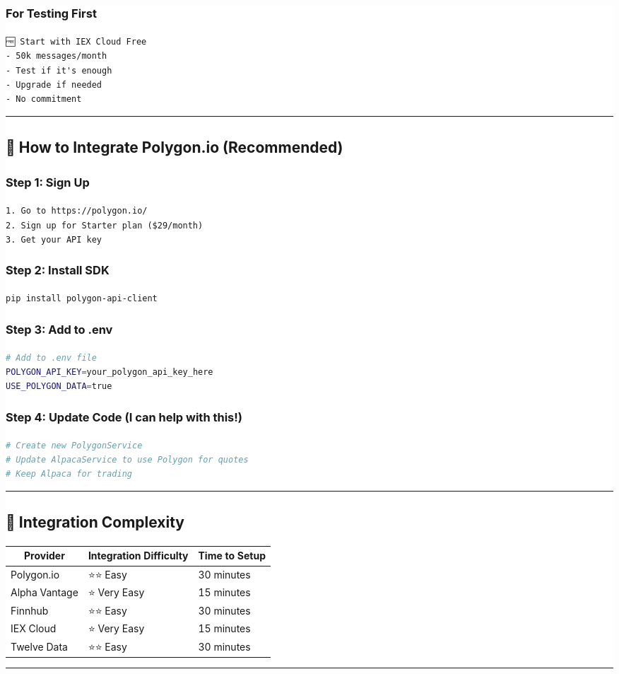 ### **For Testing First**
```
🆓 Start with IEX Cloud Free
- 50k messages/month
- Test if it's enough
- Upgrade if needed
- No commitment
```

---

## 🚀 How to Integrate Polygon.io (Recommended)

### **Step 1: Sign Up**
```
1. Go to https://polygon.io/
2. Sign up for Starter plan ($29/month)
3. Get your API key
```

### **Step 2: Install SDK**
```bash
pip install polygon-api-client
```

### **Step 3: Add to .env**
```bash
# Add to .env file
POLYGON_API_KEY=your_polygon_api_key_here
USE_POLYGON_DATA=true
```

### **Step 4: Update Code** (I can help with this!)
```python
# Create new PolygonService
# Update AlpacaService to use Polygon for quotes
# Keep Alpaca for trading
```

---

## 🔧 Integration Complexity

| Provider | Integration Difficulty | Time to Setup |
|----------|----------------------|---------------|
| Polygon.io | ⭐⭐ Easy | 30 minutes |
| Alpha Vantage | ⭐ Very Easy | 15 minutes |
| Finnhub | ⭐⭐ Easy | 30 minutes |
| IEX Cloud | ⭐ Very Easy | 15 minutes |
| Twelve Data | ⭐⭐ Easy | 30 minutes |

---